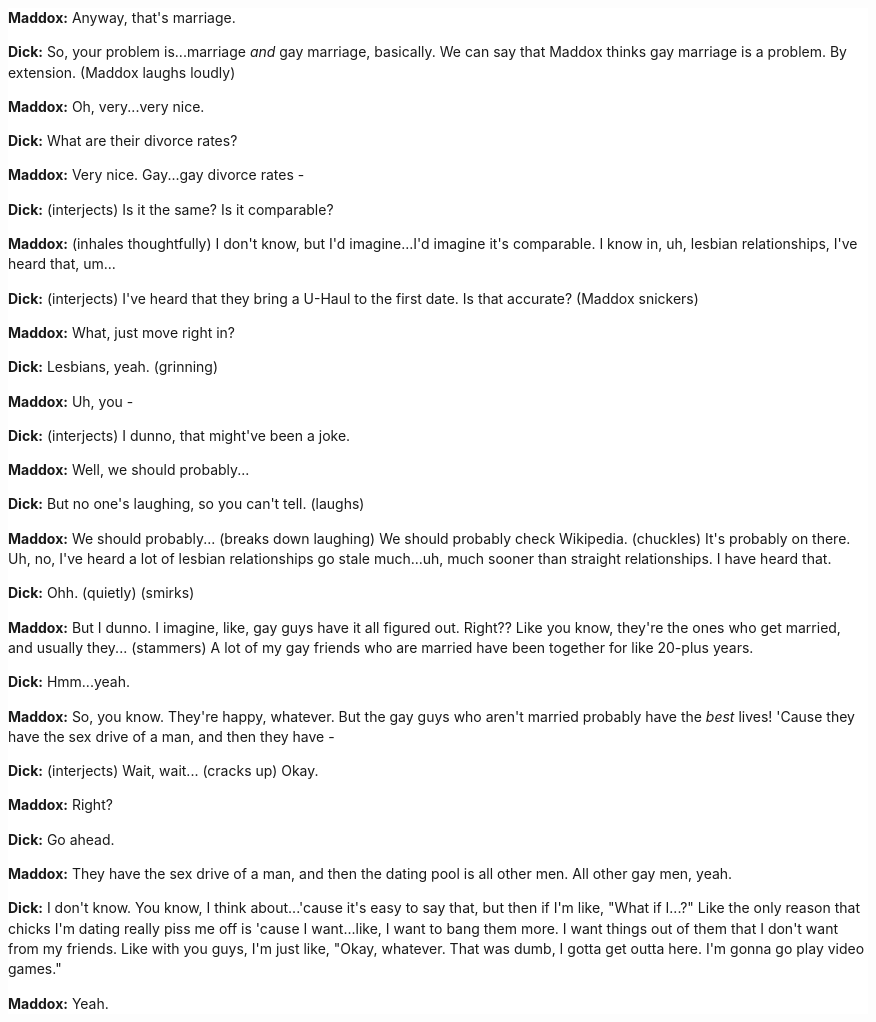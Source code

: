 **Maddox:** Anyway, that's marriage.

**Dick:** So, your problem is...marriage *and* gay marriage, basically. We can say that Maddox thinks gay marriage is a problem. By extension. (Maddox laughs loudly)

**Maddox:** Oh, very...very nice.

**Dick:** What are their divorce rates?

**Maddox:** Very nice. Gay...gay divorce rates -

**Dick:** (interjects) Is it the same? Is it comparable?

**Maddox:** (inhales thoughtfully) I don't know, but I'd imagine...I'd imagine it's comparable. I know in, uh, lesbian relationships, I've heard that, um...

**Dick:** (interjects) I've heard that they bring a U-Haul to the first date. Is that accurate? (Maddox snickers)

**Maddox:** What, just move right in?

**Dick:** Lesbians, yeah. (grinning)

**Maddox:** Uh, you -

**Dick:** (interjects) I dunno, that might've been a joke.

**Maddox:** Well, we should probably...

**Dick:** But no one's laughing, so you can't tell. (laughs)

**Maddox:** We should probably... (breaks down laughing) We should probably check Wikipedia. (chuckles) It's probably on there. Uh, no, I've heard a lot of lesbian relationships go stale much...uh, much sooner than straight relationships. I have heard that.

**Dick:** Ohh. (quietly) (smirks)

**Maddox:** But I dunno. I imagine, like, gay guys have it all figured out. Right?? Like you know, they're the ones who get married, and usually they... (stammers) A lot of my gay friends who are married have been together for like 20-plus years.

**Dick:** Hmm...yeah.

**Maddox:** So, you know. They're happy, whatever. But the gay guys who aren't married probably have the *best* lives! 'Cause they have the sex drive of a man, and then they have -

**Dick:** (interjects) Wait, wait... (cracks up) Okay.

**Maddox:** Right?

**Dick:** Go ahead.

**Maddox:** They have the sex drive of a man, and then the dating pool is all other men. All other gay men, yeah.

**Dick:** I don't know. You know, I think about...'cause it's easy to say that, but then if I'm like, "What if I...?" Like the only reason that chicks I'm dating really piss me off is 'cause I want...like, I want to bang them more. I want things out of them that I don't want from my friends. Like with you guys, I'm just like, "Okay, whatever. That was dumb, I gotta get outta here. I'm gonna go play video games."

**Maddox:** Yeah.
